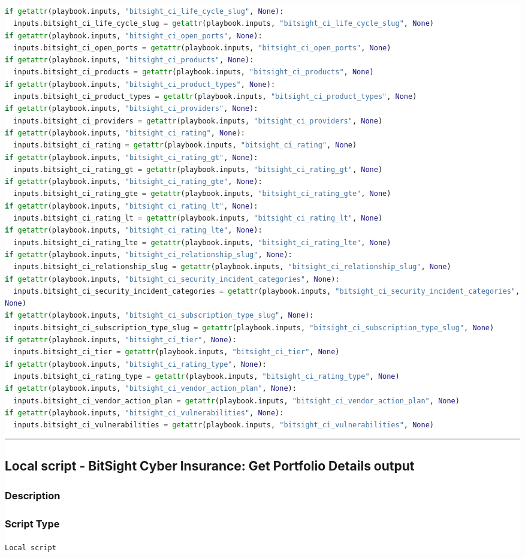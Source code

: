 ```python
if getattr(playbook.inputs, "bitsight_ci_life_cycle_slug", None):
  inputs.bitsight_ci_life_cycle_slug = getattr(playbook.inputs, "bitsight_ci_life_cycle_slug", None)
if getattr(playbook.inputs, "bitsight_ci_open_ports", None):
  inputs.bitsight_ci_open_ports = getattr(playbook.inputs, "bitsight_ci_open_ports", None)
if getattr(playbook.inputs, "bitsight_ci_products", None):
  inputs.bitsight_ci_products = getattr(playbook.inputs, "bitsight_ci_products", None)
if getattr(playbook.inputs, "bitsight_ci_product_types", None):
  inputs.bitsight_ci_product_types = getattr(playbook.inputs, "bitsight_ci_product_types", None)
if getattr(playbook.inputs, "bitsight_ci_providers", None):
  inputs.bitsight_ci_providers = getattr(playbook.inputs, "bitsight_ci_providers", None)
if getattr(playbook.inputs, "bitsight_ci_rating", None):
  inputs.bitsight_ci_rating = getattr(playbook.inputs, "bitsight_ci_rating", None)
if getattr(playbook.inputs, "bitsight_ci_rating_gt", None):
  inputs.bitsight_ci_rating_gt = getattr(playbook.inputs, "bitsight_ci_rating_gt", None)
if getattr(playbook.inputs, "bitsight_ci_rating_gte", None):
  inputs.bitsight_ci_rating_gte = getattr(playbook.inputs, "bitsight_ci_rating_gte", None)
if getattr(playbook.inputs, "bitsight_ci_rating_lt", None):
  inputs.bitsight_ci_rating_lt = getattr(playbook.inputs, "bitsight_ci_rating_lt", None)
if getattr(playbook.inputs, "bitsight_ci_rating_lte", None):
  inputs.bitsight_ci_rating_lte = getattr(playbook.inputs, "bitsight_ci_rating_lte", None)
if getattr(playbook.inputs, "bitsight_ci_relationship_slug", None):
  inputs.bitsight_ci_relationship_slug = getattr(playbook.inputs, "bitsight_ci_relationship_slug", None)
if getattr(playbook.inputs, "bitsight_ci_security_incident_categories", None):
  inputs.bitsight_ci_security_incident_categories = getattr(playbook.inputs, "bitsight_ci_security_incident_categories", None)
if getattr(playbook.inputs, "bitsight_ci_subscription_type_slug", None):
  inputs.bitsight_ci_subscription_type_slug = getattr(playbook.inputs, "bitsight_ci_subscription_type_slug", None)
if getattr(playbook.inputs, "bitsight_ci_tier", None):
  inputs.bitsight_ci_tier = getattr(playbook.inputs, "bitsight_ci_tier", None)
if getattr(playbook.inputs, "bitsight_ci_rating_type", None):
  inputs.bitsight_ci_rating_type = getattr(playbook.inputs, "bitsight_ci_rating_type", None)
if getattr(playbook.inputs, "bitsight_ci_vendor_action_plan", None):
  inputs.bitsight_ci_vendor_action_plan = getattr(playbook.inputs, "bitsight_ci_vendor_action_plan", None)
if getattr(playbook.inputs, "bitsight_ci_vulnerabilities", None):
  inputs.bitsight_ci_vulnerabilities = getattr(playbook.inputs, "bitsight_ci_vulnerabilities", None)
```

---

## Local script - BitSight Cyber Insurance: Get Portfolio Details output

### Description


### Script Type
`Local script`
